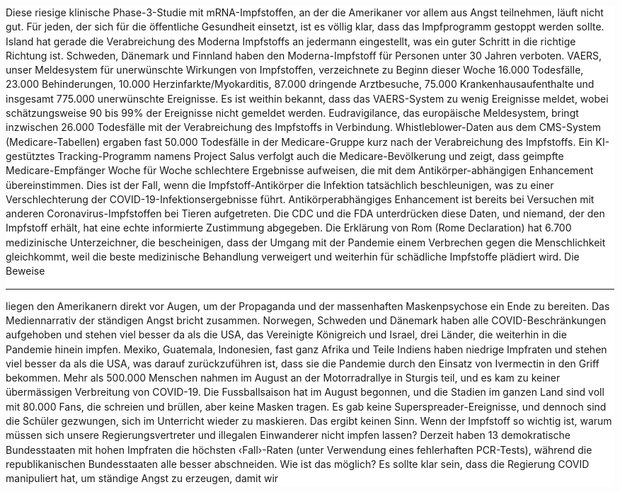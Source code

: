 Diese riesige klinische Phase-3-Studie mit mRNA-Impfstoffen, an der die Amerikaner vor allem aus Angst
teilnehmen, läuft nicht gut. Für jeden, der sich für die öffentliche Gesundheit einsetzt, ist es völlig klar, dass
das Impfprogramm gestoppt werden sollte. Island hat gerade die Verabreichung des Moderna Impfstoffs
an jedermann eingestellt, was ein guter Schritt in die richtige Richtung ist. Schweden, Dänemark und Finnland haben den Moderna-Impfstoff für Personen unter 30 Jahren verboten.
VAERS, unser Meldesystem für unerwünschte Wirkungen von Impfstoffen, verzeichnete zu Beginn dieser
Woche 16.000 Todesfälle, 23.000 Behinderungen, 10.000 Herzinfarkte/Myokarditis, 87.000 dringende
Arztbesuche, 75.000 Krankenhausaufenthalte und insgesamt 775.000 unerwünschte Ereignisse. Es ist weithin bekannt, dass das VAERS-System zu wenig Ereignisse meldet, wobei schätzungsweise 90 bis 99% der
Ereignisse nicht gemeldet werden.
Eudravigilance, das europäische Meldesystem, bringt inzwischen 26.000 Todesfälle mit der Verabreichung
des Impfstoffs in Verbindung. Whistleblower-Daten aus dem CMS-System (Medicare-Tabellen) ergaben fast
50.000 Todesfälle in der Medicare-Gruppe kurz nach der Verabreichung des Impfstoffs.
Ein KI-gestütztes Tracking-Programm namens Project Salus verfolgt auch die Medicare-Bevölkerung und
zeigt, dass geimpfte Medicare-Empfänger Woche für Woche schlechtere Ergebnisse aufweisen, die mit dem
Antikörper-abhängigen Enhancement übereinstimmen. Dies ist der Fall, wenn die Impfstoff-Antikörper die
Infektion tatsächlich beschleunigen, was zu einer Verschlechterung der COVID-19-Infektionsergebnisse
führt. Antikörperabhängiges Enhancement ist bereits bei Versuchen mit anderen Coronavirus-Impfstoffen
bei Tieren aufgetreten. Die CDC und die FDA unterdrücken diese Daten, und niemand, der den Impfstoff
erhält, hat eine echte informierte Zustimmung abgegeben.
Die Erklärung von Rom (Rome Declaration) hat 6.700 medizinische Unterzeichner, die bescheinigen, dass
der Umgang mit der Pandemie einem Verbrechen gegen die Menschlichkeit gleichkommt, weil die beste
medizinische Behandlung verweigert und weiterhin für schädliche Impfstoffe plädiert wird. Die Beweise


-----

liegen den Amerikanern direkt vor Augen, um der Propaganda und der massenhaften Maskenpsychose ein
Ende zu bereiten.
Das Mediennarrativ der ständigen Angst bricht zusammen. Norwegen, Schweden und Dänemark haben
alle COVID-Beschränkungen aufgehoben und stehen viel besser da als die USA, das Vereinigte Königreich
und Israel, drei Länder, die weiterhin in die Pandemie hinein impfen. Mexiko, Guatemala, Indonesien, fast
ganz Afrika und Teile Indiens haben niedrige Impfraten und stehen viel besser da als die USA, was darauf
zurückzuführen ist, dass sie die Pandemie durch den Einsatz von Ivermectin in den Griff bekommen.
Mehr als 500.000 Menschen nahmen im August an der Motorradrallye in Sturgis teil, und es kam zu keiner
übermässigen Verbreitung von COVID-19. Die Fussballsaison hat im August begonnen, und die Stadien im
ganzen Land sind voll mit 80.000 Fans, die schreien und brüllen, aber keine Masken tragen. Es gab keine
Superspreader-Ereignisse, und dennoch sind die Schüler gezwungen, sich im Unterricht wieder zu maskieren. Das ergibt keinen Sinn.
Wenn der Impfstoff so wichtig ist, warum müssen sich unsere Regierungsvertreter und illegalen Einwanderer nicht impfen lassen? Derzeit haben 13 demokratische Bundesstaaten mit hohen Impfraten die höchsten
‹Fall›-Raten (unter Verwendung eines fehlerhaften PCR-Tests), während die republikanischen Bundesstaaten alle besser abschneiden. Wie ist das möglich?
Es sollte klar sein, dass die Regierung COVID manipuliert hat, um ständige Angst zu erzeugen, damit wir
